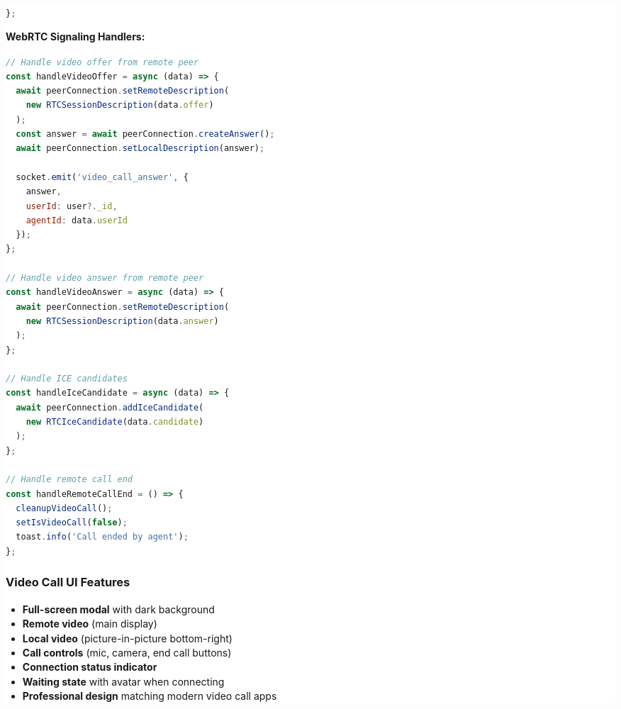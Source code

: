 ```javascript
};
```

**WebRTC Signaling Handlers:**
```javascript
// Handle video offer from remote peer
const handleVideoOffer = async (data) => {
  await peerConnection.setRemoteDescription(
    new RTCSessionDescription(data.offer)
  );
  const answer = await peerConnection.createAnswer();
  await peerConnection.setLocalDescription(answer);
  
  socket.emit('video_call_answer', {
    answer,
    userId: user?._id,
    agentId: data.userId
  });
};

// Handle video answer from remote peer
const handleVideoAnswer = async (data) => {
  await peerConnection.setRemoteDescription(
    new RTCSessionDescription(data.answer)
  );
};

// Handle ICE candidates
const handleIceCandidate = async (data) => {
  await peerConnection.addIceCandidate(
    new RTCIceCandidate(data.candidate)
  );
};

// Handle remote call end
const handleRemoteCallEnd = () => {
  cleanupVideoCall();
  setIsVideoCall(false);
  toast.info('Call ended by agent');
};
```

### Video Call UI Features

- **Full-screen modal** with dark background
- **Remote video** (main display)
- **Local video** (picture-in-picture bottom-right)
- **Call controls** (mic, camera, end call buttons)
- **Connection status indicator**
- **Waiting state** with avatar when connecting
- **Professional design** matching modern video call apps
